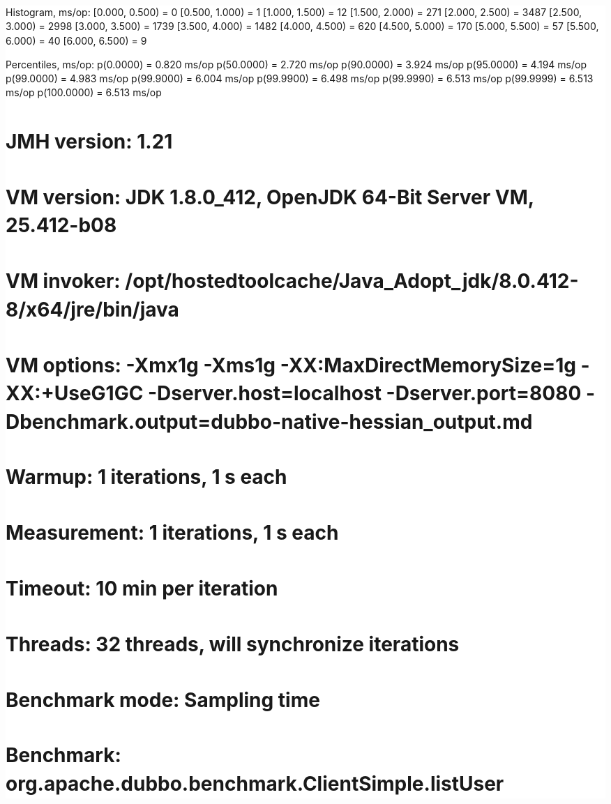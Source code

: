   Histogram, ms/op:
    [0.000, 0.500) = 0 
    [0.500, 1.000) = 1 
    [1.000, 1.500) = 12 
    [1.500, 2.000) = 271 
    [2.000, 2.500) = 3487 
    [2.500, 3.000) = 2998 
    [3.000, 3.500) = 1739 
    [3.500, 4.000) = 1482 
    [4.000, 4.500) = 620 
    [4.500, 5.000) = 170 
    [5.000, 5.500) = 57 
    [5.500, 6.000) = 40 
    [6.000, 6.500) = 9 

  Percentiles, ms/op:
      p(0.0000) =      0.820 ms/op
     p(50.0000) =      2.720 ms/op
     p(90.0000) =      3.924 ms/op
     p(95.0000) =      4.194 ms/op
     p(99.0000) =      4.983 ms/op
     p(99.9000) =      6.004 ms/op
     p(99.9900) =      6.498 ms/op
     p(99.9990) =      6.513 ms/op
     p(99.9999) =      6.513 ms/op
    p(100.0000) =      6.513 ms/op


# JMH version: 1.21
# VM version: JDK 1.8.0_412, OpenJDK 64-Bit Server VM, 25.412-b08
# VM invoker: /opt/hostedtoolcache/Java_Adopt_jdk/8.0.412-8/x64/jre/bin/java
# VM options: -Xmx1g -Xms1g -XX:MaxDirectMemorySize=1g -XX:+UseG1GC -Dserver.host=localhost -Dserver.port=8080 -Dbenchmark.output=dubbo-native-hessian_output.md
# Warmup: 1 iterations, 1 s each
# Measurement: 1 iterations, 1 s each
# Timeout: 10 min per iteration
# Threads: 32 threads, will synchronize iterations
# Benchmark mode: Sampling time
# Benchmark: org.apache.dubbo.benchmark.ClientSimple.listUser
